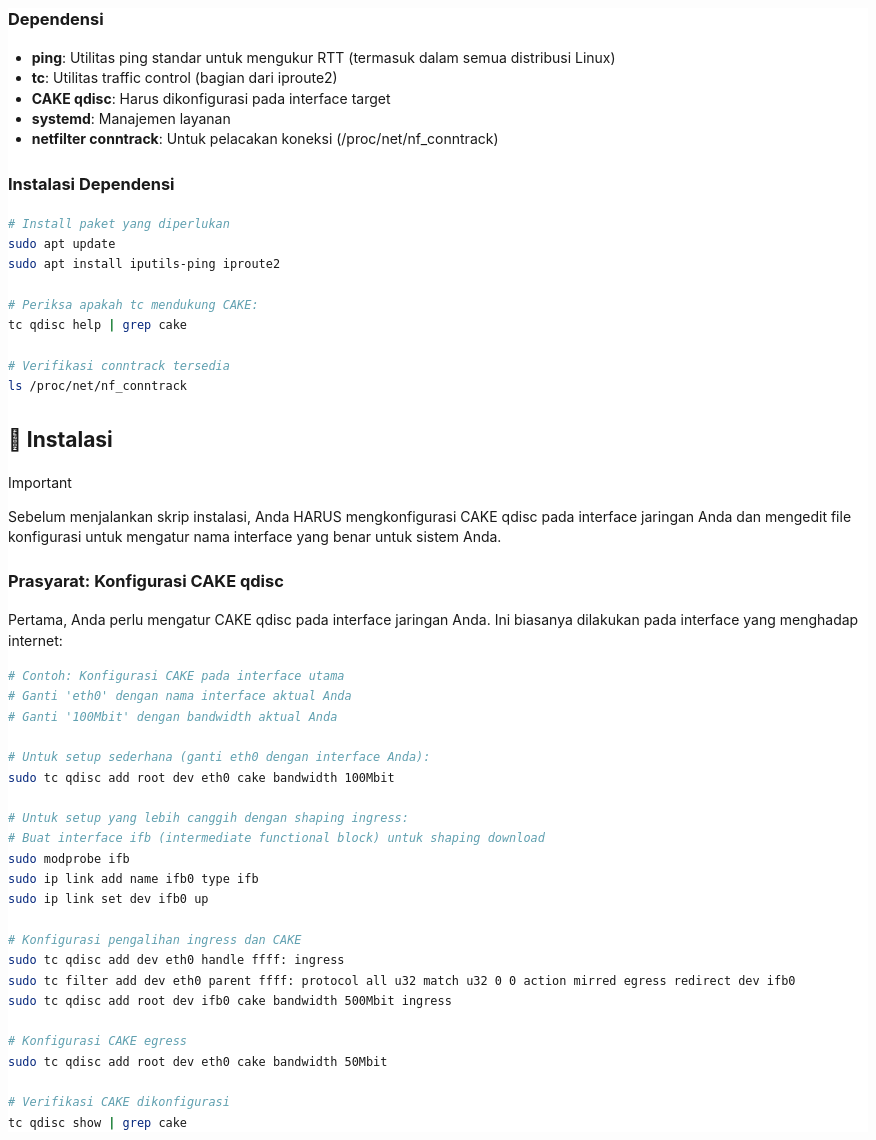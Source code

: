 ### Dependensi
- **ping**: Utilitas ping standar untuk mengukur RTT (termasuk dalam semua distribusi Linux)
- **tc**: Utilitas traffic control (bagian dari iproute2)
- **CAKE qdisc**: Harus dikonfigurasi pada interface target
- **systemd**: Manajemen layanan
- **netfilter conntrack**: Untuk pelacakan koneksi (/proc/net/nf_conntrack)

### Instalasi Dependensi

```bash
# Install paket yang diperlukan
sudo apt update
sudo apt install iputils-ping iproute2

# Periksa apakah tc mendukung CAKE:
tc qdisc help | grep cake

# Verifikasi conntrack tersedia
ls /proc/net/nf_conntrack
```

## 🔧 Instalasi

> [!IMPORTANT]  
> Sebelum menjalankan skrip instalasi, Anda HARUS mengkonfigurasi CAKE qdisc pada interface jaringan Anda dan mengedit file konfigurasi untuk mengatur nama interface yang benar untuk sistem Anda.

### Prasyarat: Konfigurasi CAKE qdisc

Pertama, Anda perlu mengatur CAKE qdisc pada interface jaringan Anda. Ini biasanya dilakukan pada interface yang menghadap internet:

```bash
# Contoh: Konfigurasi CAKE pada interface utama
# Ganti 'eth0' dengan nama interface aktual Anda
# Ganti '100Mbit' dengan bandwidth aktual Anda

# Untuk setup sederhana (ganti eth0 dengan interface Anda):
sudo tc qdisc add root dev eth0 cake bandwidth 100Mbit

# Untuk setup yang lebih canggih dengan shaping ingress:
# Buat interface ifb (intermediate functional block) untuk shaping download
sudo modprobe ifb
sudo ip link add name ifb0 type ifb
sudo ip link set dev ifb0 up

# Konfigurasi pengalihan ingress dan CAKE
sudo tc qdisc add dev eth0 handle ffff: ingress
sudo tc filter add dev eth0 parent ffff: protocol all u32 match u32 0 0 action mirred egress redirect dev ifb0
sudo tc qdisc add root dev ifb0 cake bandwidth 500Mbit ingress

# Konfigurasi CAKE egress
sudo tc qdisc add root dev eth0 cake bandwidth 50Mbit

# Verifikasi CAKE dikonfigurasi
tc qdisc show | grep cake
```
